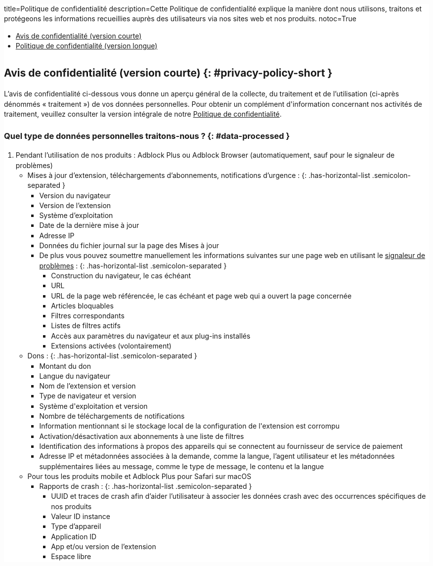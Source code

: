 title=Politique de confidentialité
description=Cette Politique de confidentialité explique la manière dont nous utilisons, traitons et protégeons les informations recueillies auprès des utilisateurs via nos sites web et nos produits.
notoc=True

- [Avis de confidentialité (version courte)](#privacy-policy-short)
- [Politique de confidentialité (version longue)](#privacy-policy-long)

## Avis de confidentialité (version courte) {: #privacy-policy-short }

L’avis de confidentialité ci-dessous vous donne un aperçu général de la collecte, du traitement et de l’utilisation (ci-après dénommés « traitement ») de vos données personnelles. Pour obtenir un complément d'information concernant nos activités de traitement, veuillez consulter la version intégrale de notre [Politique de confidentialité](#privacy-policy-long).

### Quel type de données personnelles traitons-nous ? {: #data-processed }

1.  Pendant l’utilisation de nos produits : Adblock Plus ou Adblock Browser (automatiquement, sauf pour le signaleur de problèmes)
    - Mises à jour d’extension, téléchargements d’abonnements, notifications d’urgence :
    {: .has-horizontal-list .semicolon-separated }
        - Version du navigateur
        - Version de l’extension
        - Système d’exploitation
        - Date de la dernière mise à jour
        - Adresse IP
        - Données du fichier journal sur la page des Mises à jour
        - De plus vous pouvez soumettre manuellement les informations suivantes sur une page web en utilisant le [signaleur de problèmes](#issue-reporter) :
        {: .has-horizontal-list .semicolon-separated }
            - Construction du navigateur, le cas échéant
            - URL
            - URL de la page web référencée, le cas échéant et page web qui a ouvert la page concernée
            - Articles bloquables
            - Filtres correspondants
            - Listes de filtres actifs
            - Accès aux paramètres du navigateur et aux plug-ins installés
            - Extensions activées (volontairement)
    - Dons :
    {: .has-horizontal-list .semicolon-separated }
        - Montant du don
        - Langue du navigateur
        - Nom de l’extension et version
        - Type de navigateur et version
        - Système d'exploitation et version
        - Nombre de téléchargements de notifications
        - Information mentionnant si le stockage local de la configuration de l'extension est corrompu
        - Activation/désactivation aux abonnements à une liste de filtres
        - Identification des informations à propos des appareils qui se connectent au fournisseur de service de paiement
        - Adresse IP et métadonnées associées à la demande, comme la langue, l’agent utilisateur et les métadonnées supplémentaires liées au message, comme le type de message, le contenu et la langue
    - Pour tous les produits mobile et Adblock Plus pour Safari sur macOS
        - Rapports de crash :
        {: .has-horizontal-list .semicolon-separated }
            - UUID et traces de crash afin d’aider l’utilisateur à associer les données crash avec des occurrences spécifiques de nos produits
            - Valeur ID instance
            - Type d’appareil
            - Application ID
            - App et/ou version de l’extension
            - Espace libre